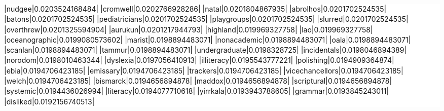 |nudgee|0.0203524168484|
|cromwell|0.0202766928286|
|natal|0.0201804867935|
|abrolhos|0.0201702524535|
|batons|0.0201702524535|
|pediatricians|0.0201702524535|
|playgroups|0.0201702524535|
|slurred|0.0201702524535|
|overthrew|0.0201325594904|
|aurukun|0.0201217944793|
|highland|0.019969327758|
|lao|0.019969327758|
|oceanographic|0.0199080573602|
|marist|0.0198894483071|
|nonacademic|0.0198894483071|
|oala|0.0198894483071|
|scanlan|0.0198894483071|
|tammur|0.0198894483071|
|undergraduate|0.0198328725|
|incidentals|0.0198046894389|
|norodom|0.0198010463344|
|dyslexia|0.0197056410913|
|illiteracy|0.0195543777221|
|polishing|0.0194909364874|
|ebia|0.0194706423185|
|emissary|0.0194706423185|
|trackers|0.0194706423185|
|vicechancellors|0.0194706423185|
|welch|0.0194706423185|
|bismarck|0.0194656894878|
|maddox|0.0194656894878|
|scriptural|0.0194656894878|
|systemic|0.0194436026994|
|literacy|0.0194077710618|
|yirrkala|0.0193943788605|
|grammar|0.0193845243011|
|disliked|0.0192156740513|